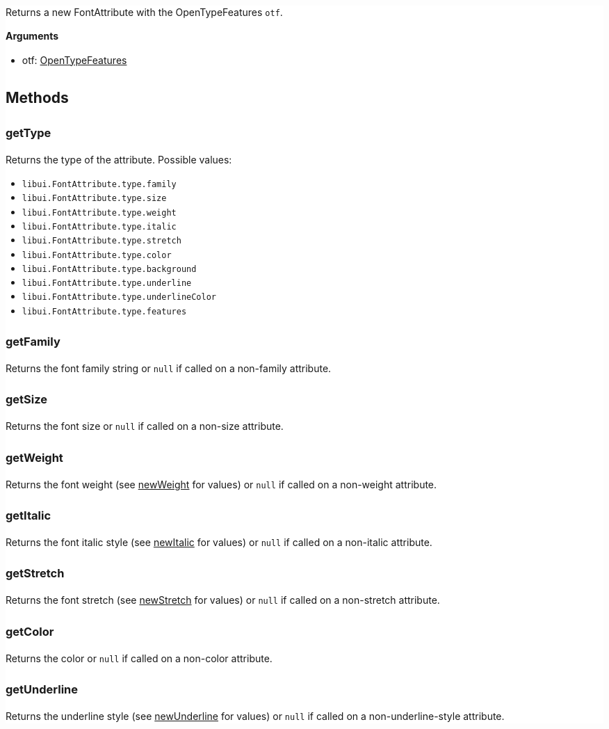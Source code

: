 Returns a new FontAttribute with the OpenTypeFeatures `otf`.

**Arguments**

* otf: [OpenTypeFeatures](#opentypefeatures)


## Methods

### getType

Returns the type of the attribute. Possible values:

* `libui.FontAttribute.type.family`
* `libui.FontAttribute.type.size`
* `libui.FontAttribute.type.weight`
* `libui.FontAttribute.type.italic`
* `libui.FontAttribute.type.stretch`
* `libui.FontAttribute.type.color`
* `libui.FontAttribute.type.background`
* `libui.FontAttribute.type.underline`
* `libui.FontAttribute.type.underlineColor`
* `libui.FontAttribute.type.features`

### getFamily

Returns the font family string or `null` if called on a non-family attribute.

### getSize

Returns the font size or `null` if called on a non-size attribute.

### getWeight

Returns the font weight (see [newWeight](#newweight) for values) or `null` if called on a non-weight attribute.

### getItalic

Returns the font italic style (see [newItalic](#newitalic) for values) or `null` if called on a non-italic attribute.

### getStretch

Returns the font stretch (see [newStretch](#newstretch) for values) or `null` if called on a non-stretch attribute.

### getColor

Returns the color or `null` if called on a non-color attribute.

### getUnderline

Returns the underline style (see [newUnderline](#newunderline) for values) or `null` if called on a non-underline-style attribute.
